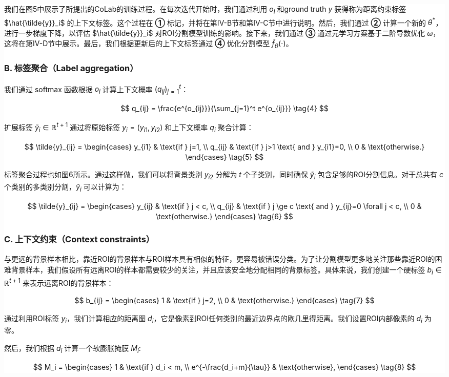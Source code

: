 我们在图5中展示了所提出的CoLab的训练过程。在每次迭代开始时，我们通过利用 $o_i$ 和ground truth $y$ 获得称为距离约束标签 $\hat{\tilde{y}}_i$ 的上下文标签。这个过程在 **①** 标记，并将在第IV-B节和第IV-C节中进行说明。然后，我们通过 **②** 计算一个新的 $\theta^*$，进行一步梯度下降，以评估 $\hat{\tilde{y}}_i$ 对ROI分割模型训练的影响。接下来，我们通过 **③** 通过元学习方案基于二阶导数优化 $\omega$，这将在第IV-D节中展示。最后，我们根据更新后的上下文标签通过 **④** 优化分割模型 $\tilde{f}_\theta(\cdot)$。

### B. 标签聚合（Label aggregation）

我们通过 softmax 函数根据 $o_i$ 计算上下文概率 $(q_{ij})_{j=1}^t$：

$$
q_{ij} = \frac{e^{o_{ij}}}{\sum_{j=1}^t e^{o_{ij}}} \tag{4}
$$

扩展标签 $\tilde{y}_i \in \mathbb{R}^{t+1}$ 通过将原始标签 $y_i = (y_{i1}, y_{i2})$ 和上下文概率 $q_i$ 聚合计算：

$$
\tilde{y}_{ij} = \begin{cases}
y_{i1} & \text{if } j=1, \\
q_{ij} & \text{if } j>1 \text{ and } y_{i1}=0, \\
0 & \text{otherwise.}
\end{cases} \tag{5}
$$

标签聚合过程也如图6所示。通过这样做，我们可以将背景类别 $y_{i2}$ 分解为 $t$ 个子类别，同时确保 $\tilde{y}_i$ 包含足够的ROI分割信息。对于总共有 $c$ 个类别的多类别分割，$\tilde{y}_i$ 可以计算为：

$$
\tilde{y}_{ij} = \begin{cases}
y_{ij} & \text{if } j < c, \\
q_{ij} & \text{if } j \ge c \text{ and } y_{ij}=0 \forall j < c, \\
0 & \text{otherwise.}
\end{cases} \tag{6}
$$

### C. 上下文约束（Context constraints）

与更远的背景样本相比，靠近ROI的背景样本与ROI样本具有相似的特征，更容易被错误分类。为了让分割模型更多地关注那些靠近ROI的困难背景样本，我们假设所有远离ROI的样本都需要较少的关注，并且应该安全地分配相同的背景标签。具体来说，我们创建一个硬标签 $b_i \in \mathbb{R}^{t+1}$ 来表示远离ROI的背景样本：

$$
b_{ij} = \begin{cases}
1 & \text{if } j=2, \\
0 & \text{otherwise.}
\end{cases} \tag{7}
$$

通过利用ROI标签 $y_i$，我们计算相应的距离图 $d_i$，它是像素到ROI任何类别的最近边界点的欧几里得距离。我们设置ROI内部像素的 $d_i$ 为零。

然后，我们根据 $d_i$ 计算一个软膨胀掩膜 $M_i$:

$$
M_i = \begin{cases}
1 & \text{if } d_i < m, \\
e^{-\frac{d_i+m}{\tau}} & \text{otherwise},
\end{cases} \tag{8}
$$
